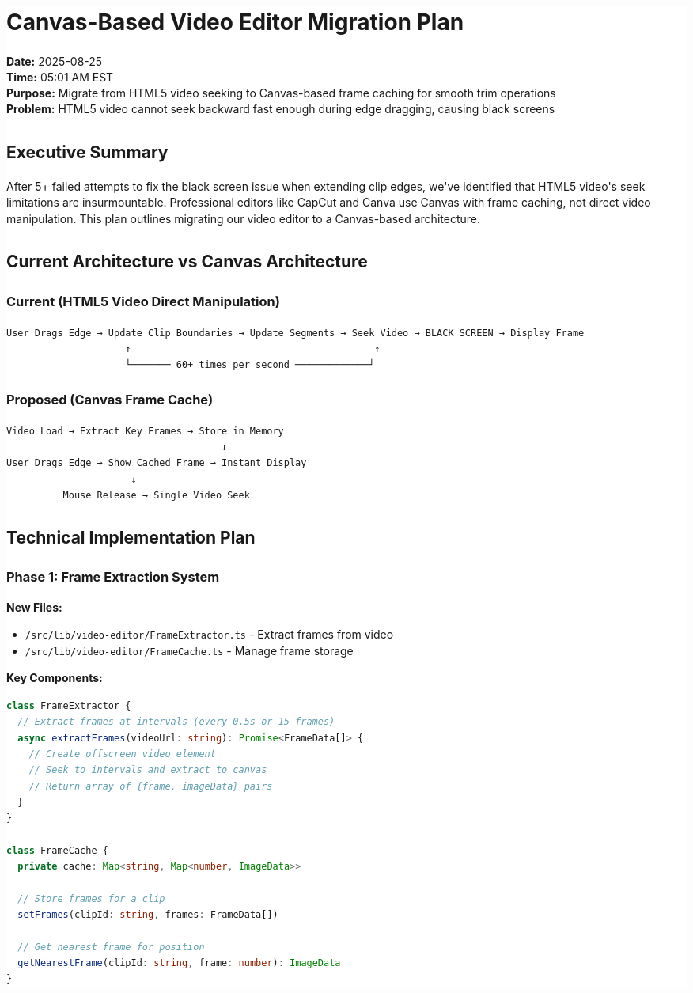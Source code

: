# Canvas-Based Video Editor Migration Plan
**Date:** 2025-08-25  
**Time:** 05:01 AM EST  
**Purpose:** Migrate from HTML5 video seeking to Canvas-based frame caching for smooth trim operations  
**Problem:** HTML5 video cannot seek backward fast enough during edge dragging, causing black screens

## Executive Summary

After 5+ failed attempts to fix the black screen issue when extending clip edges, we've identified that HTML5 video's seek limitations are insurmountable. Professional editors like CapCut and Canva use Canvas with frame caching, not direct video manipulation. This plan outlines migrating our video editor to a Canvas-based architecture.

## Current Architecture vs Canvas Architecture

### Current (HTML5 Video Direct Manipulation)
```
User Drags Edge → Update Clip Boundaries → Update Segments → Seek Video → BLACK SCREEN → Display Frame
                     ↑                                           ↑
                     └─────── 60+ times per second ─────────────┘
```

### Proposed (Canvas Frame Cache)
```
Video Load → Extract Key Frames → Store in Memory
                                      ↓
User Drags Edge → Show Cached Frame → Instant Display
                      ↓
          Mouse Release → Single Video Seek
```

## Technical Implementation Plan

### Phase 1: Frame Extraction System
**New Files:**
- `/src/lib/video-editor/FrameExtractor.ts` - Extract frames from video
- `/src/lib/video-editor/FrameCache.ts` - Manage frame storage

**Key Components:**
```typescript
class FrameExtractor {
  // Extract frames at intervals (every 0.5s or 15 frames)
  async extractFrames(videoUrl: string): Promise<FrameData[]> {
    // Create offscreen video element
    // Seek to intervals and extract to canvas
    // Return array of {frame, imageData} pairs
  }
}

class FrameCache {
  private cache: Map<string, Map<number, ImageData>>
  
  // Store frames for a clip
  setFrames(clipId: string, frames: FrameData[])
  
  // Get nearest frame for position
  getNearestFrame(clipId: string, frame: number): ImageData
}
```